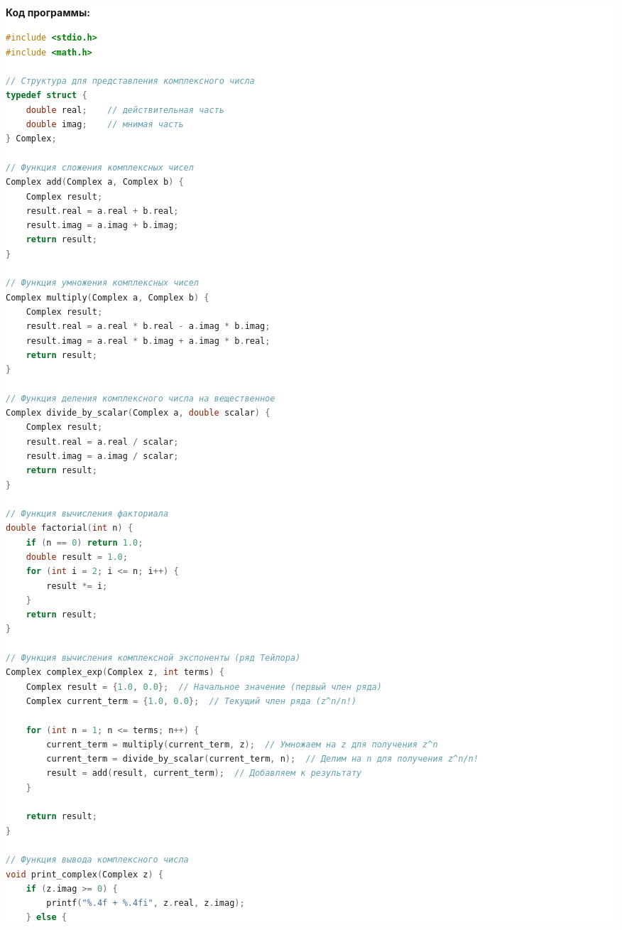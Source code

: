 **Код программы:**
```c
#include <stdio.h>
#include <math.h>

// Структура для представления комплексного числа
typedef struct {
    double real;    // действительная часть
    double imag;    // мнимая часть
} Complex;

// Функция сложения комплексных чисел
Complex add(Complex a, Complex b) {
    Complex result;
    result.real = a.real + b.real;
    result.imag = a.imag + b.imag;
    return result;
}

// Функция умножения комплексных чисел
Complex multiply(Complex a, Complex b) {
    Complex result;
    result.real = a.real * b.real - a.imag * b.imag;
    result.imag = a.real * b.imag + a.imag * b.real;
    return result;
}

// Функция деления комплексного числа на вещественное
Complex divide_by_scalar(Complex a, double scalar) {
    Complex result;
    result.real = a.real / scalar;
    result.imag = a.imag / scalar;
    return result;
}

// Функция вычисления факториала
double factorial(int n) {
    if (n == 0) return 1.0;
    double result = 1.0;
    for (int i = 2; i <= n; i++) {
        result *= i;
    }
    return result;
}

// Функция вычисления комплексной экспоненты (ряд Тейлора)
Complex complex_exp(Complex z, int terms) {
    Complex result = {1.0, 0.0};  // Начальное значение (первый член ряда)
    Complex current_term = {1.0, 0.0};  // Текущий член ряда (z^n/n!)
    
    for (int n = 1; n <= terms; n++) {
        current_term = multiply(current_term, z);  // Умножаем на z для получения z^n
        current_term = divide_by_scalar(current_term, n);  // Делим на n для получения z^n/n!
        result = add(result, current_term);  // Добавляем к результату
    }
    
    return result;
}

// Функция вывода комплексного числа
void print_complex(Complex z) {
    if (z.imag >= 0) {
        printf("%.4f + %.4fi", z.real, z.imag);
    } else {
```